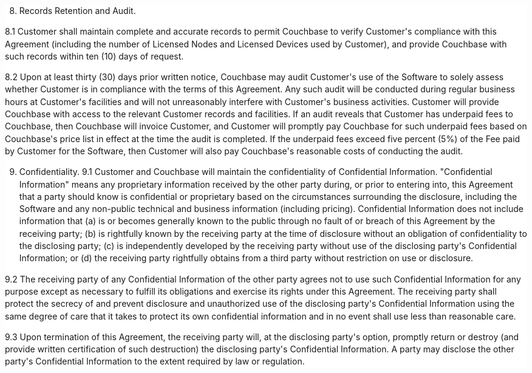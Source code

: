 8. Records Retention and Audit.

 8.1 Customer shall maintain complete and accurate records to permit
Couchbase to verify Customer's compliance with this Agreement (including
the number of Licensed Nodes and Licensed Devices used by Customer),
and provide Couchbase with such records within ten (10) days of request.


 8.2 Upon at least thirty (30) days prior written notice, Couchbase
may audit Customer's use of the Software to solely assess whether Customer
is in compliance with the terms of this Agreement. Any such audit will be
conducted during regular business hours at Customer's facilities and will
not unreasonably interfere with Customer's business activities. Customer
will provide Couchbase with access to the relevant Customer records
and facilities. If an audit reveals that Customer has underpaid fees
to Couchbase, then Couchbase will invoice Customer, and Customer will
promptly pay Couchbase for such underpaid fees based on Couchbase's price
list in effect at the time the audit is completed. If the underpaid fees
exceed five percent (5%) of the Fee paid by Customer for the Software,
then Customer will also pay Couchbase's reasonable costs of conducting
the audit.

 9. Confidentiality.
 9.1 Customer and Couchbase will
maintain the confidentiality of Confidential Information. "Confidential
Information" means any proprietary information received by the other
party during, or prior to entering into, this Agreement that a party
should know is confidential or proprietary based on the circumstances
surrounding the disclosure, including the Software and any non-public
technical and business information (including pricing).  Confidential
Information does not include information that (a) is or becomes generally
known to the public through no fault of or breach of this Agreement
by the receiving party; (b) is rightfully known by the receiving party
at the time of disclosure without an obligation of confidentiality to
the disclosing party; (c) is independently developed by the receiving
party without use of the disclosing party's Confidential Information;
or (d) the receiving party rightfully obtains from a third party without
restriction on use or disclosure.

9.2 The receiving party of any Confidential Information of the other
party agrees not to use such Confidential Information for any purpose
except as necessary to fulfill its obligations and exercise its rights
under this Agreement. The receiving party shall protect the secrecy of
and prevent disclosure and unauthorized use of the disclosing party's
Confidential Information using the same degree of care that it takes to
protect its own confidential information and in no event shall use less
than reasonable care.

 9.3 Upon termination of this Agreement, the
receiving party will, at the disclosing party's option, promptly return
or destroy (and provide written certification of such destruction) the
disclosing party's Confidential Information. A party may disclose the
other party's Confidential Information to the extent required by law
or regulation.
